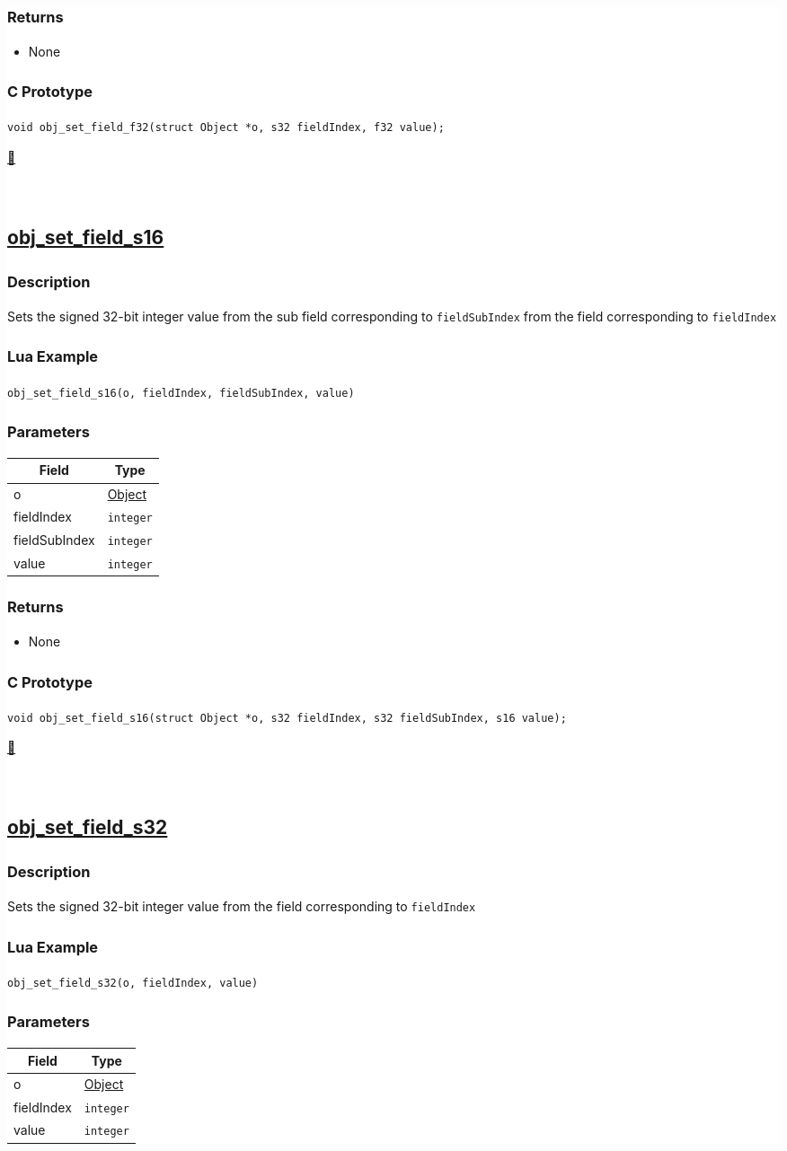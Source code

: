 ### Returns
- None

### C Prototype
`void obj_set_field_f32(struct Object *o, s32 fieldIndex, f32 value);`

[:arrow_up_small:](#)

<br />

## [obj_set_field_s16](#obj_set_field_s16)

### Description
Sets the signed 32-bit integer value from the sub field corresponding to `fieldSubIndex` from the field corresponding to `fieldIndex`

### Lua Example
`obj_set_field_s16(o, fieldIndex, fieldSubIndex, value)`

### Parameters
| Field | Type |
| ----- | ---- |
| o | [Object](structs.md#Object) |
| fieldIndex | `integer` |
| fieldSubIndex | `integer` |
| value | `integer` |

### Returns
- None

### C Prototype
`void obj_set_field_s16(struct Object *o, s32 fieldIndex, s32 fieldSubIndex, s16 value);`

[:arrow_up_small:](#)

<br />

## [obj_set_field_s32](#obj_set_field_s32)

### Description
Sets the signed 32-bit integer value from the field corresponding to `fieldIndex`

### Lua Example
`obj_set_field_s32(o, fieldIndex, value)`

### Parameters
| Field | Type |
| ----- | ---- |
| o | [Object](structs.md#Object) |
| fieldIndex | `integer` |
| value | `integer` |
